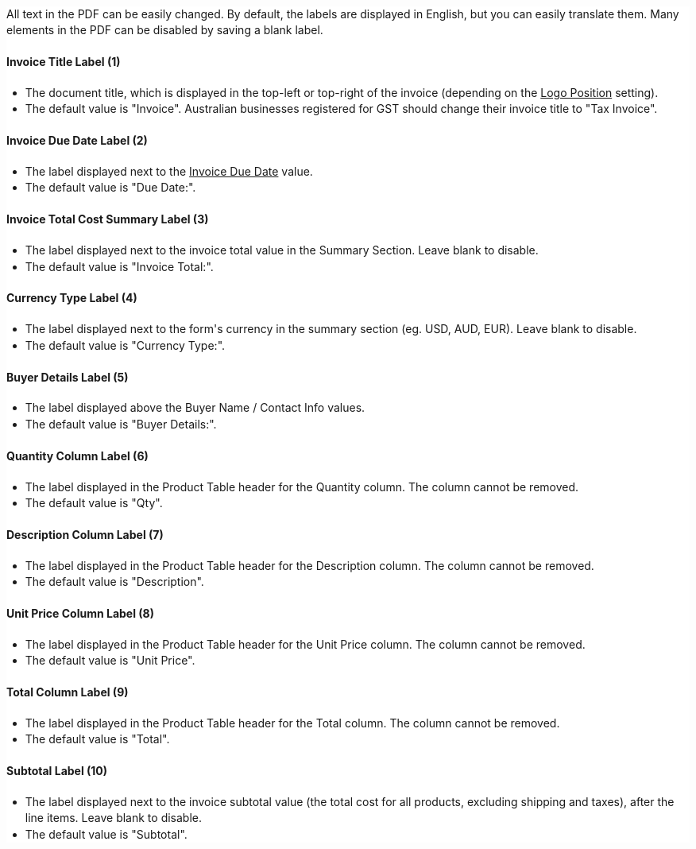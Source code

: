 All text in the PDF can be easily changed. By default, the labels are displayed in English, but you can easily translate them. Many elements in the PDF can be disabled by saving a blank label.

#### Invoice Title Label (1)
* The document title, which is displayed in the top-left or top-right of the invoice (depending on the [Logo Position](#logo-position) setting).
* The default value is "Invoice". Australian businesses registered for GST should change their invoice title to "Tax Invoice".

#### Invoice Due Date Label (2)
* The label displayed next to the [Invoice Due Date](#invoice-due-date-5) value.
* The default value is "Due Date:".

#### Invoice Total Cost Summary Label (3)
* The label displayed next to the invoice total value in the Summary Section. Leave blank to disable.
* The default value is "Invoice Total:".

#### Currency Type Label (4)
* The label displayed next to the form's currency in the summary section (eg. USD, AUD, EUR). Leave blank to disable.
* The default value is "Currency Type:".

#### Buyer Details Label (5)
* The label displayed above the Buyer Name / Contact Info values.
* The default value is "Buyer Details:".

#### Quantity Column Label (6)
* The label displayed in the Product Table header for the Quantity column. The column cannot be removed.
* The default value is "Qty".

#### Description Column Label (7)
* The label displayed in the Product Table header for the Description column. The column cannot be removed.
* The default value is "Description".

#### Unit Price Column Label (8)
* The label displayed in the Product Table header for the Unit Price column. The column cannot be removed.
* The default value is "Unit Price".

#### Total Column Label (9)
* The label displayed in the Product Table header for the Total column. The column cannot be removed.
* The default value is "Total".

#### Subtotal Label (10)
* The label displayed next to the invoice subtotal value (the total cost for all products, excluding shipping and taxes), after the line items. Leave blank to disable.
* The default value is "Subtotal".
